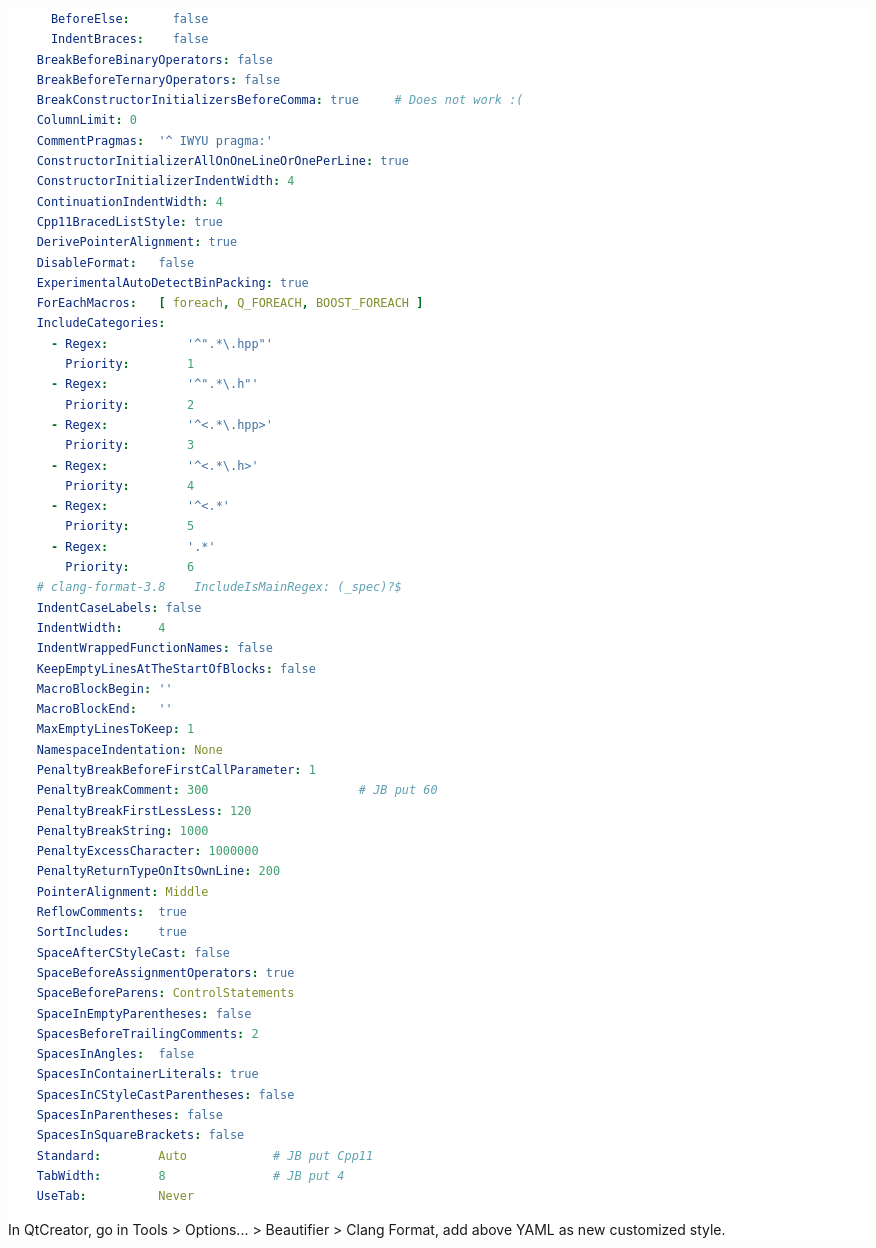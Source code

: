 ```yaml
      BeforeElse:      false
      IndentBraces:    false
    BreakBeforeBinaryOperators: false
    BreakBeforeTernaryOperators: false
    BreakConstructorInitializersBeforeComma: true     # Does not work :(
    ColumnLimit: 0
    CommentPragmas:  '^ IWYU pragma:'
    ConstructorInitializerAllOnOneLineOrOnePerLine: true
    ConstructorInitializerIndentWidth: 4
    ContinuationIndentWidth: 4
    Cpp11BracedListStyle: true
    DerivePointerAlignment: true
    DisableFormat:   false
    ExperimentalAutoDetectBinPacking: true
    ForEachMacros:   [ foreach, Q_FOREACH, BOOST_FOREACH ]
    IncludeCategories:
      - Regex:           '^".*\.hpp"'
        Priority:        1
      - Regex:           '^".*\.h"'
        Priority:        2
      - Regex:           '^<.*\.hpp>'
        Priority:        3
      - Regex:           '^<.*\.h>'
        Priority:        4
      - Regex:           '^<.*'
        Priority:        5
      - Regex:           '.*'
        Priority:        6
    # clang-format-3.8    IncludeIsMainRegex: (_spec)?$
    IndentCaseLabels: false
    IndentWidth:     4
    IndentWrappedFunctionNames: false
    KeepEmptyLinesAtTheStartOfBlocks: false
    MacroBlockBegin: ''
    MacroBlockEnd:   ''
    MaxEmptyLinesToKeep: 1
    NamespaceIndentation: None
    PenaltyBreakBeforeFirstCallParameter: 1
    PenaltyBreakComment: 300                     # JB put 60
    PenaltyBreakFirstLessLess: 120
    PenaltyBreakString: 1000
    PenaltyExcessCharacter: 1000000
    PenaltyReturnTypeOnItsOwnLine: 200
    PointerAlignment: Middle
    ReflowComments:  true
    SortIncludes:    true
    SpaceAfterCStyleCast: false
    SpaceBeforeAssignmentOperators: true
    SpaceBeforeParens: ControlStatements
    SpaceInEmptyParentheses: false
    SpacesBeforeTrailingComments: 2
    SpacesInAngles:  false
    SpacesInContainerLiterals: true
    SpacesInCStyleCastParentheses: false
    SpacesInParentheses: false
    SpacesInSquareBrackets: false
    Standard:        Auto            # JB put Cpp11
    TabWidth:        8               # JB put 4
    UseTab:          Never
```

In QtCreator, go in Tools > Options... > Beautifier > Clang Format, add above YAML as new customized style.


  [Allman]: https://en.wikipedia.org/wiki/Indent_style#Allman_style  "BSD / Eric Allman style"
  [K&R]:    https://en.wikipedia.org/wiki/Indent_style#K.26R_style   "Kernighan & Ritchie"
  [1TBS]:   https://en.wikipedia.org/wiki/Indent_style#Variant:_1TBS "the one true brace style"
  [80 column rule]: http://programmers.stackexchange.com/a/148729/81263
  [Google's Java]:         https://google-styleguide.googlecode.com/svn/trunk/javaguide.html#s4.4-column-limit
  [Linux kernel]:          https://www.kernel.org/doc/Documentation/CodingStyle
  [corresponding question on StackExchange]: http://programmers.stackexchange.com/questions/117348
[GSL]: https://github.com/Microsoft/GSL "Guidelines Support Library"
  [significand]: https://en.wikipedia.org/wiki/Significand
  [exponent]:    https://en.wikipedia.org/wiki/Exponentiation